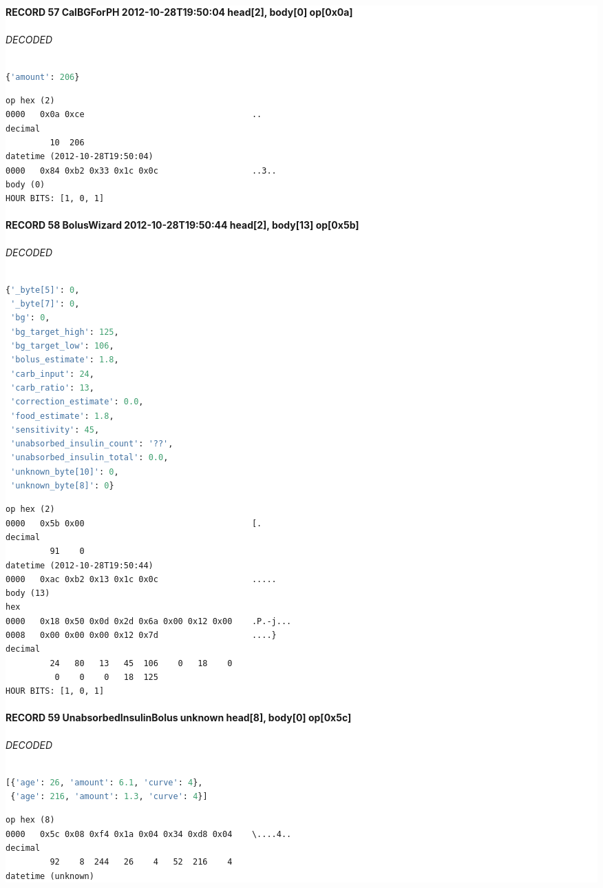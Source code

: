 #### RECORD 57 CalBGForPH 2012-10-28T19:50:04 head[2], body[0] op[0x0a]
###### DECODED
```python
{'amount': 206}
```
    op hex (2)
    0000   0x0a 0xce                                  ..
    decimal
             10  206
    datetime (2012-10-28T19:50:04)
    0000   0x84 0xb2 0x33 0x1c 0x0c                   ..3..
    body (0)
    HOUR BITS: [1, 0, 1]
#### RECORD 58 BolusWizard 2012-10-28T19:50:44 head[2], body[13] op[0x5b]
###### DECODED
```python
{'_byte[5]': 0,
 '_byte[7]': 0,
 'bg': 0,
 'bg_target_high': 125,
 'bg_target_low': 106,
 'bolus_estimate': 1.8,
 'carb_input': 24,
 'carb_ratio': 13,
 'correction_estimate': 0.0,
 'food_estimate': 1.8,
 'sensitivity': 45,
 'unabsorbed_insulin_count': '??',
 'unabsorbed_insulin_total': 0.0,
 'unknown_byte[10]': 0,
 'unknown_byte[8]': 0}
```
    op hex (2)
    0000   0x5b 0x00                                  [.
    decimal
             91    0
    datetime (2012-10-28T19:50:44)
    0000   0xac 0xb2 0x13 0x1c 0x0c                   .....
    body (13)
    hex
    0000   0x18 0x50 0x0d 0x2d 0x6a 0x00 0x12 0x00    .P.-j...
    0008   0x00 0x00 0x00 0x12 0x7d                   ....}
    decimal
             24   80   13   45  106    0   18    0
              0    0    0   18  125
    HOUR BITS: [1, 0, 1]
#### RECORD 59 UnabsorbedInsulinBolus unknown head[8], body[0] op[0x5c]
###### DECODED
```python
[{'age': 26, 'amount': 6.1, 'curve': 4},
 {'age': 216, 'amount': 1.3, 'curve': 4}]
```
    op hex (8)
    0000   0x5c 0x08 0xf4 0x1a 0x04 0x34 0xd8 0x04    \....4..
    decimal
             92    8  244   26    4   52  216    4
    datetime (unknown)
